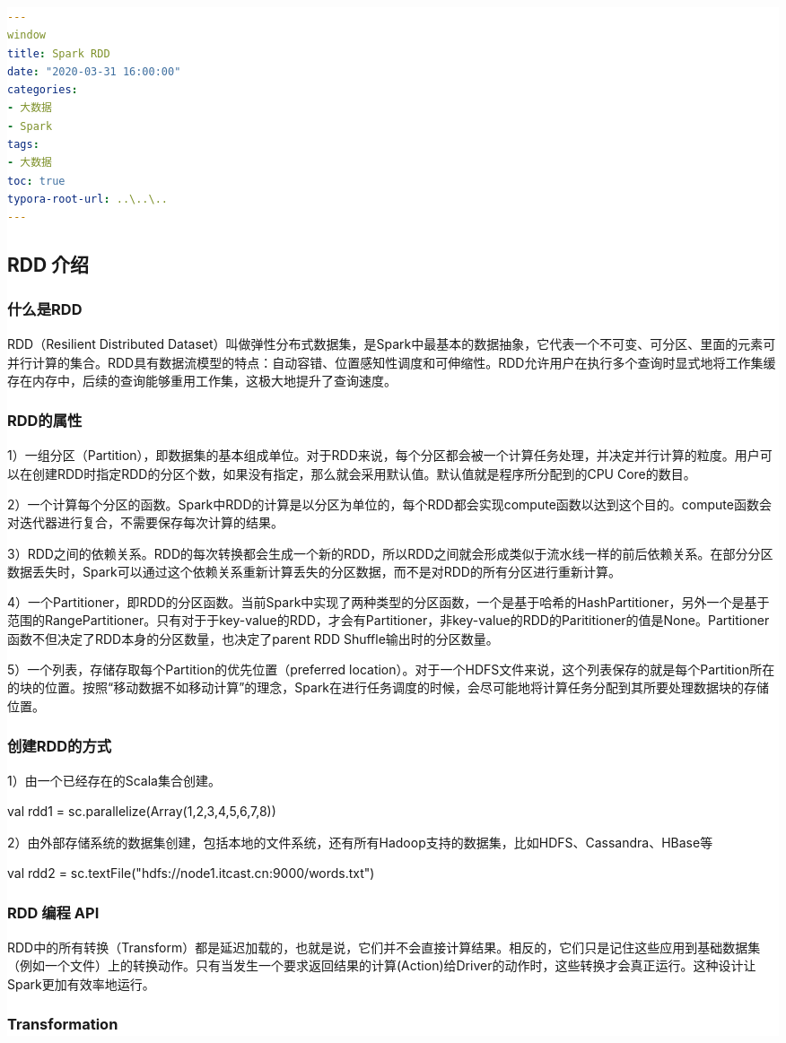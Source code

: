 ```yaml
---
window
title: Spark RDD
date: "2020-03-31 16:00:00"
categories:
- 大数据
- Spark
tags:
- 大数据
toc: true
typora-root-url: ..\..\..
---
```


## RDD 介绍

### 什么是RDD

RDD（Resilient Distributed Dataset）叫做弹性分布式数据集，是Spark中最基本的数据抽象，它代表一个不可变、可分区、里面的元素可并行计算的集合。RDD具有数据流模型的特点：自动容错、位置感知性调度和可伸缩性。RDD允许用户在执行多个查询时显式地将工作集缓存在内存中，后续的查询能够重用工作集，这极大地提升了查询速度。

### RDD的属性

1）一组分区（Partition），即数据集的基本组成单位。对于RDD来说，每个分区都会被一个计算任务处理，并决定并行计算的粒度。用户可以在创建RDD时指定RDD的分区个数，如果没有指定，那么就会采用默认值。默认值就是程序所分配到的CPU Core的数目。

2）一个计算每个分区的函数。Spark中RDD的计算是以分区为单位的，每个RDD都会实现compute函数以达到这个目的。compute函数会对迭代器进行复合，不需要保存每次计算的结果。

3）RDD之间的依赖关系。RDD的每次转换都会生成一个新的RDD，所以RDD之间就会形成类似于流水线一样的前后依赖关系。在部分分区数据丢失时，Spark可以通过这个依赖关系重新计算丢失的分区数据，而不是对RDD的所有分区进行重新计算。

4）一个Partitioner，即RDD的分区函数。当前Spark中实现了两种类型的分区函数，一个是基于哈希的HashPartitioner，另外一个是基于范围的RangePartitioner。只有对于于key-value的RDD，才会有Partitioner，非key-value的RDD的Parititioner的值是None。Partitioner函数不但决定了RDD本身的分区数量，也决定了parent RDD Shuffle输出时的分区数量。

5）一个列表，存储存取每个Partition的优先位置（preferred location）。对于一个HDFS文件来说，这个列表保存的就是每个Partition所在的块的位置。按照“移动数据不如移动计算”的理念，Spark在进行任务调度的时候，会尽可能地将计算任务分配到其所要处理数据块的存储位置。

### 创建RDD的方式

1）由一个已经存在的Scala集合创建。

val rdd1 = sc.parallelize(Array(1,2,3,4,5,6,7,8))

2）由外部存储系统的数据集创建，包括本地的文件系统，还有所有Hadoop支持的数据集，比如HDFS、Cassandra、HBase等

val rdd2 = sc.textFile("hdfs://node1.itcast.cn:9000/words.txt")

### RDD 编程 API

RDD中的所有转换（Transform）都是延迟加载的，也就是说，它们并不会直接计算结果。相反的，它们只是记住这些应用到基础数据集（例如一个文件）上的转换动作。只有当发生一个要求返回结果的计算(Action)给Driver的动作时，这些转换才会真正运行。这种设计让Spark更加有效率地运行。

### Transformation
